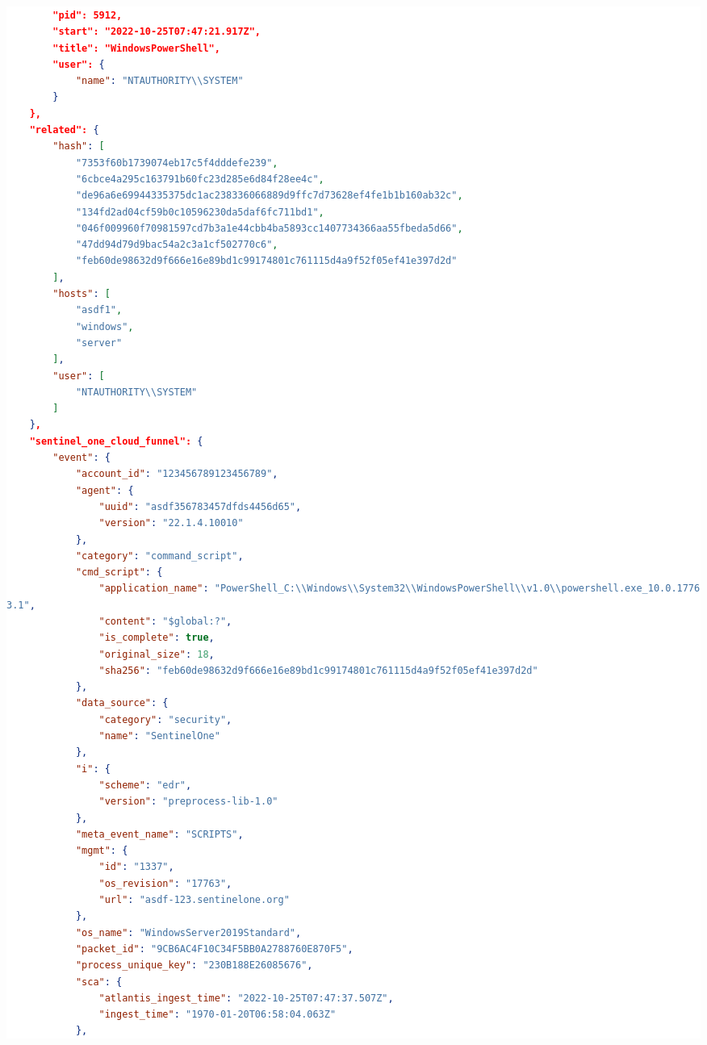 ```json
        "pid": 5912,
        "start": "2022-10-25T07:47:21.917Z",
        "title": "WindowsPowerShell",
        "user": {
            "name": "NTAUTHORITY\\SYSTEM"
        }
    },
    "related": {
        "hash": [
            "7353f60b1739074eb17c5f4dddefe239",
            "6cbce4a295c163791b60fc23d285e6d84f28ee4c",
            "de96a6e69944335375dc1ac238336066889d9ffc7d73628ef4fe1b1b160ab32c",
            "134fd2ad04cf59b0c10596230da5daf6fc711bd1",
            "046f009960f70981597cd7b3a1e44cbb4ba5893cc1407734366aa55fbeda5d66",
            "47dd94d79d9bac54a2c3a1cf502770c6",
            "feb60de98632d9f666e16e89bd1c99174801c761115d4a9f52f05ef41e397d2d"
        ],
        "hosts": [
            "asdf1",
            "windows",
            "server"
        ],
        "user": [
            "NTAUTHORITY\\SYSTEM"
        ]
    },
    "sentinel_one_cloud_funnel": {
        "event": {
            "account_id": "123456789123456789",
            "agent": {
                "uuid": "asdf356783457dfds4456d65",
                "version": "22.1.4.10010"
            },
            "category": "command_script",
            "cmd_script": {
                "application_name": "PowerShell_C:\\Windows\\System32\\WindowsPowerShell\\v1.0\\powershell.exe_10.0.17763.1",
                "content": "$global:?",
                "is_complete": true,
                "original_size": 18,
                "sha256": "feb60de98632d9f666e16e89bd1c99174801c761115d4a9f52f05ef41e397d2d"
            },
            "data_source": {
                "category": "security",
                "name": "SentinelOne"
            },
            "i": {
                "scheme": "edr",
                "version": "preprocess-lib-1.0"
            },
            "meta_event_name": "SCRIPTS",
            "mgmt": {
                "id": "1337",
                "os_revision": "17763",
                "url": "asdf-123.sentinelone.org"
            },
            "os_name": "WindowsServer2019Standard",
            "packet_id": "9CB6AC4F10C34F5BB0A2788760E870F5",
            "process_unique_key": "230B188E26085676",
            "sca": {
                "atlantis_ingest_time": "2022-10-25T07:47:37.507Z",
                "ingest_time": "1970-01-20T06:58:04.063Z"
            },
```